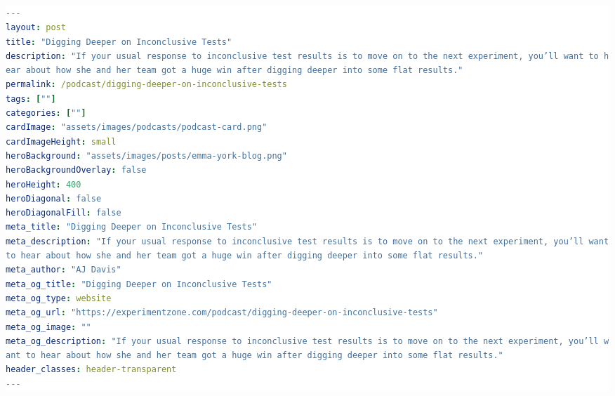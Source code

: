 ```yaml
---
layout: post
title: "Digging Deeper on Inconclusive Tests"
description: "If your usual response to inconclusive test results is to move on to the next experiment, you’ll want to hear about how she and her team got a huge win after digging deeper into some flat results."
permalink: /podcast/digging-deeper-on-inconclusive-tests
tags: [""]
categories: [""]
cardImage: "assets/images/podcasts/podcast-card.png"
cardImageHeight: small
heroBackground: "assets/images/posts/emma-york-blog.png"
heroBackgroundOverlay: false
heroHeight: 400
heroDiagonal: false
heroDiagonalFill: false
meta_title: "Digging Deeper on Inconclusive Tests"
meta_description: "If your usual response to inconclusive test results is to move on to the next experiment, you’ll want to hear about how she and her team got a huge win after digging deeper into some flat results."
meta_author: "AJ Davis"
meta_og_title: "Digging Deeper on Inconclusive Tests"
meta_og_type: website
meta_og_url: "https://experimentzone.com/podcast/digging-deeper-on-inconclusive-tests"
meta_og_image: ""
meta_og_description: "If your usual response to inconclusive test results is to move on to the next experiment, you’ll want to hear about how she and her team got a huge win after digging deeper into some flat results."
header_classes: header-transparent
---
```


<style>
    .video {
        border: 4px solid black;
        border-radius: 3px;
    }
    .work-summary {
        border: 0px solid black;
    }
    .iframe-container{
        position: relative;
        width: 100%;
        padding-bottom: 56.25%; 
        height: 0;
    }
    .iframe-container iframe{
        position: absolute;
        top:0;
        left: 0;
        width: 100%;
        height: 100%;
    }
</style>
